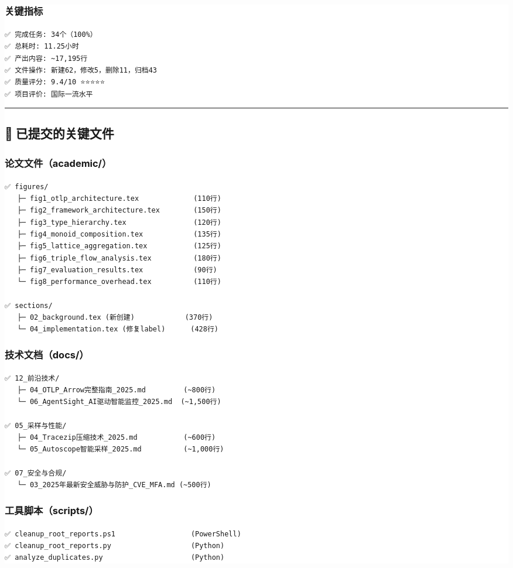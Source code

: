 ### 关键指标

```text
✅ 完成任务: 34个（100%）
✅ 总耗时: 11.25小时
✅ 产出内容: ~17,195行
✅ 文件操作: 新建62，修改5，删除11，归档43
✅ 质量评分: 9.4/10 ⭐⭐⭐⭐⭐
✅ 项目评价: 国际一流水平
```

---

## 📁 已提交的关键文件

### 论文文件（academic/）

```text
✅ figures/
   ├─ fig1_otlp_architecture.tex             (110行)
   ├─ fig2_framework_architecture.tex        (150行)
   ├─ fig3_type_hierarchy.tex                (120行)
   ├─ fig4_monoid_composition.tex            (135行)
   ├─ fig5_lattice_aggregation.tex           (125行)
   ├─ fig6_triple_flow_analysis.tex          (180行)
   ├─ fig7_evaluation_results.tex            (90行)
   └─ fig8_performance_overhead.tex          (110行)

✅ sections/
   ├─ 02_background.tex (新创建)            (370行)
   └─ 04_implementation.tex (修复label)      (428行)
```

### 技术文档（docs/）

```text
✅ 12_前沿技术/
   ├─ 04_OTLP_Arrow完整指南_2025.md         (~800行)
   └─ 06_AgentSight_AI驱动智能监控_2025.md  (~1,500行)

✅ 05_采样与性能/
   ├─ 04_Tracezip压缩技术_2025.md           (~600行)
   └─ 05_Autoscope智能采样_2025.md          (~1,000行)

✅ 07_安全与合规/
   └─ 03_2025年最新安全威胁与防护_CVE_MFA.md (~500行)
```

### 工具脚本（scripts/）

```text
✅ cleanup_root_reports.ps1                  (PowerShell)
✅ cleanup_root_reports.py                   (Python)
✅ analyze_duplicates.py                     (Python)
```
